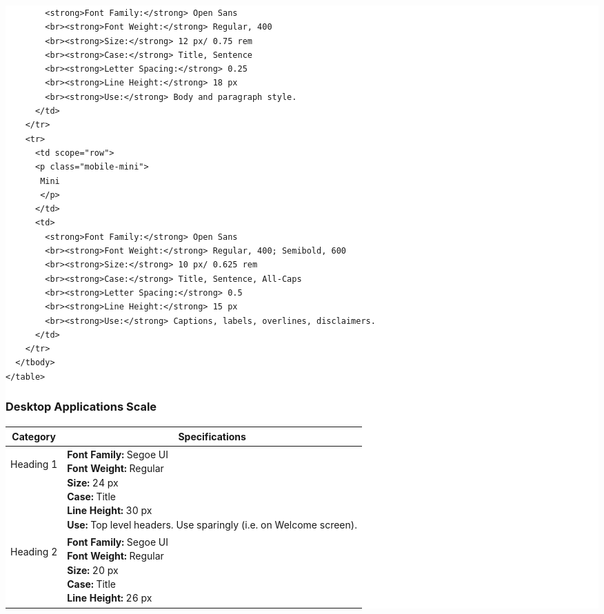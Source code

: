            <strong>Font Family:</strong> Open Sans
            <br><strong>Font Weight:</strong> Regular, 400
            <br><strong>Size:</strong> 12 px/ 0.75 rem
            <br><strong>Case:</strong> Title, Sentence
            <br><strong>Letter Spacing:</strong> 0.25
            <br><strong>Line Height:</strong> 18 px
            <br><strong>Use:</strong> Body and paragraph style.
          </td>
        </tr>
        <tr>
          <td scope="row">
          <p class="mobile-mini">
           Mini
           </p>
          </td>
          <td>
            <strong>Font Family:</strong> Open Sans
            <br><strong>Font Weight:</strong> Regular, 400; Semibold, 600
            <br><strong>Size:</strong> 10 px/ 0.625 rem
            <br><strong>Case:</strong> Title, Sentence, All-Caps
            <br><strong>Letter Spacing:</strong> 0.5
            <br><strong>Line Height:</strong> 15 px
            <br><strong>Use:</strong> Captions, labels, overlines, disclaimers.
          </td>
        </tr>
      </tbody>
    </table>

### Desktop Applications Scale

<table class="table table-bordered">
      <thead class="thead-light">
        <tr>
          <th>Category</th>
          <th>Specifications</th>
        </tr>
      </thead>
      <tbody>
      <tr>
          <td scope="row">
           <p class="desktop-heading-1">
           Heading 1
           </p>
          </td>
          <td>
            <strong>Font Family:</strong> Segoe UI
            <br><strong>Font Weight:</strong> Regular
            <br><strong>Size:</strong> 24 px
            <br><strong>Case:</strong> Title
            <br><strong>Line Height:</strong> 30 px
            <br><strong>Use:</strong> Top level headers. Use sparingly  (i.e. on Welcome screen).
        </tr>
        <tr>
          <td scope="row">
           <p class="desktop-heading-2">
           Heading 2
           </p>
          </td>
          <td>
            <strong>Font Family:</strong> Segoe UI
            <br><strong>Font Weight:</strong> Regular
            <br><strong>Size:</strong> 20 px
            <br><strong>Case:</strong> Title
            <br><strong>Line Height:</strong> 26 px